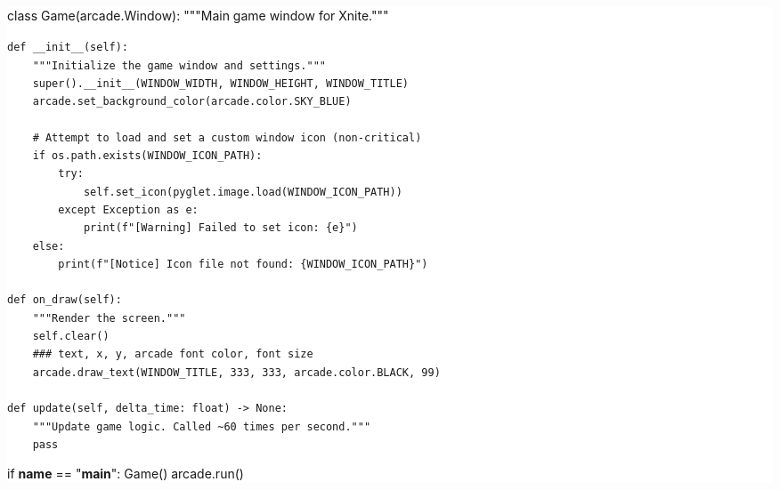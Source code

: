 class Game(arcade.Window):
    """Main game window for Xnite."""

    def __init__(self):
        """Initialize the game window and settings."""
        super().__init__(WINDOW_WIDTH, WINDOW_HEIGHT, WINDOW_TITLE)
        arcade.set_background_color(arcade.color.SKY_BLUE)

        # Attempt to load and set a custom window icon (non-critical)
        if os.path.exists(WINDOW_ICON_PATH):
            try:
                self.set_icon(pyglet.image.load(WINDOW_ICON_PATH))
            except Exception as e:
                print(f"[Warning] Failed to set icon: {e}")
        else:
            print(f"[Notice] Icon file not found: {WINDOW_ICON_PATH}")

    def on_draw(self):
        """Render the screen."""
        self.clear()
        ### text, x, y, arcade font color, font size
        arcade.draw_text(WINDOW_TITLE, 333, 333, arcade.color.BLACK, 99)

    def update(self, delta_time: float) -> None:
        """Update game logic. Called ~60 times per second."""
        pass


if __name__ == "__main__":
    Game()
    arcade.run()

